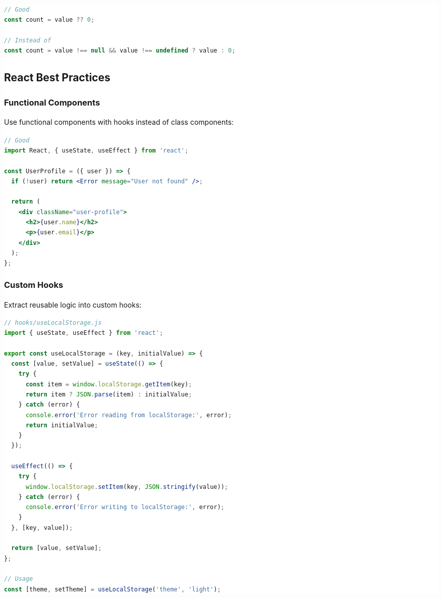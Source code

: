 ```javascript
// Good
const count = value ?? 0;

// Instead of
const count = value !== null && value !== undefined ? value : 0;
```

## React Best Practices

### Functional Components

Use functional components with hooks instead of class components:

```jsx
// Good
import React, { useState, useEffect } from 'react';

const UserProfile = ({ user }) => {
  if (!user) return <Error message="User not found" />;

  return (
    <div className="user-profile">
      <h2>{user.name}</h2>
      <p>{user.email}</p>
    </div>
  );
};
```

### Custom Hooks

Extract reusable logic into custom hooks:

```jsx
// hooks/useLocalStorage.js
import { useState, useEffect } from 'react';

export const useLocalStorage = (key, initialValue) => {
  const [value, setValue] = useState(() => {
    try {
      const item = window.localStorage.getItem(key);
      return item ? JSON.parse(item) : initialValue;
    } catch (error) {
      console.error('Error reading from localStorage:', error);
      return initialValue;
    }
  });

  useEffect(() => {
    try {
      window.localStorage.setItem(key, JSON.stringify(value));
    } catch (error) {
      console.error('Error writing to localStorage:', error);
    }
  }, [key, value]);

  return [value, setValue];
};

// Usage
const [theme, setTheme] = useLocalStorage('theme', 'light');
```
